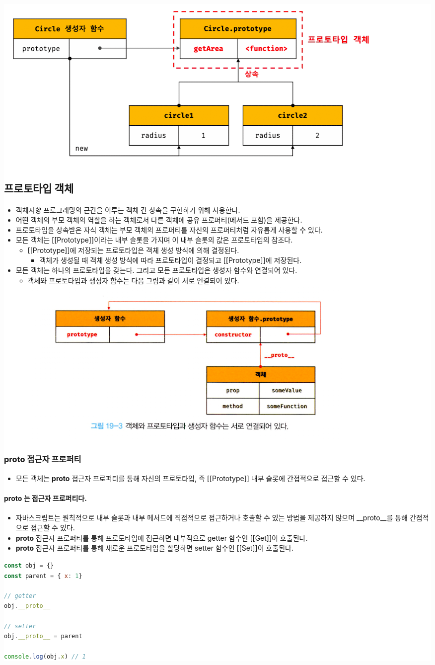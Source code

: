 ![img.png](img/19_prototype.png)

## 프로토타입 객체
- 객체지향 프로그래밍의 근간을 이루는 객체 간 상속을 구현하기 위해 사용한다.
- 어떤 객체의 부모 객체의 역할을 하는 객체로서 다른 객체에 공유 프로퍼티(메서드 포함)을 제공한다.
- 프로토타입을 상속받은 자식 객체는 부모 객체의 프로퍼티를 자신의 프로퍼티처럼 자유롭게 사용할 수 있다.
- 모든 객체는 [[Prototype]]이라는 내부 슬롯을 가지며 이 내부 슬롯의 값은 프로토타입의 참조다.
  - [[Prototype]]에 저장되는 프로토타입은 객체 생성 방식에 의해 결정된다.
    - 객체가 생성될 때 객체 생성 방식에 따라 프로토타입이 결정되고 [[Prototype]]에 저장된다.
- 모든 객체는 하나의 프로토타입을 갖는다. 그리고 모든 프로토타입은 생성자 함수와 연결되어 있다.
  - 객체와 프로토타입과 생성자 함수는 다음 그림과 같이 서로 연결되어 있다.
![img.png](img/19_3.png)

### __proto__ 접근자 프로퍼티
- 모든 객체는 __proto__ 접근자 프로퍼티를 통해 자신의 프로토타입, 즉 [[Prototype]] 내부 슬롯에 간접적으로 접근할 수 있다.
#### __proto__ 는 접근자 프로퍼티다.
- 자바스크립트는 원칙적으로 내부 슬롯과 내부 메서드에 직접적으로 접근하거나 호출할 수 있는 방법을 제공하지 않으며 __proto__를 통해 간접적으로 접근할 수 있다.
- __proto__ 접근자 프로퍼티를 통해 프로토타입에 접근하면 내부적으로 getter 함수인 [[Get]]이 호출된다.
- __proto__ 접근자 프로퍼티를 통해 새로운 프로토타입을 할당하면 setter 함수인 [[Set]]이 호출된다.
```js
const obj = {}
const parent = { x: 1}

// getter
obj.__proto__

// setter
obj.__proto__ = parent

console.log(obj.x) // 1
```